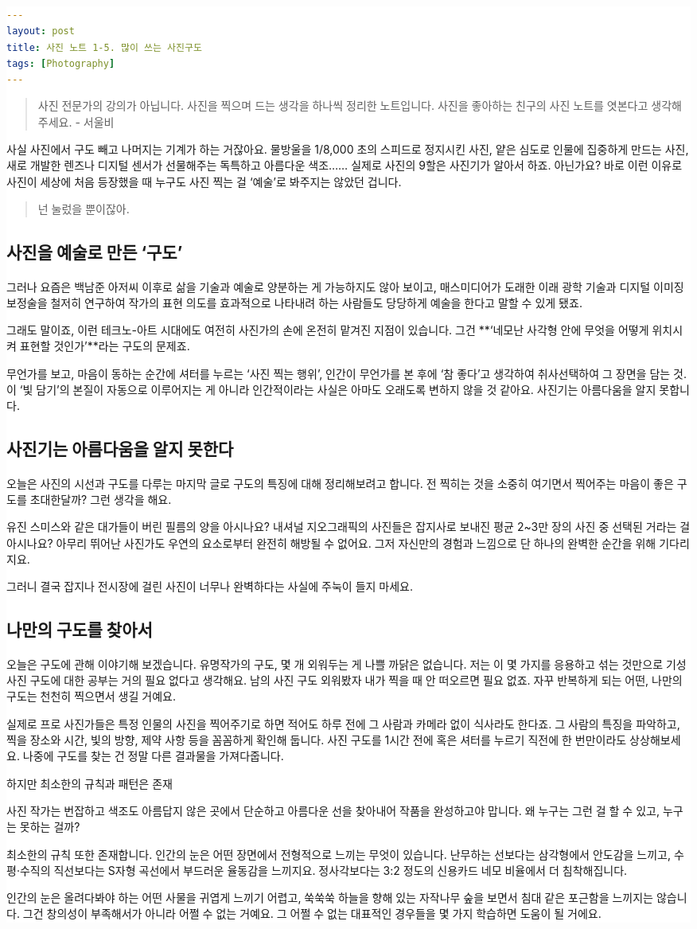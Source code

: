 ```yaml
---
layout: post
title: 사진 노트 1-5. 많이 쓰는 사진구도 
tags: [Photography] 
---
```


> 사진 전문가의 강의가 아닙니다. 사진을 찍으며 드는 생각을 하나씩 정리한 노트입니다. 사진을 좋아하는 친구의 사진 노트를 엿본다고 생각해주세요. - 서울비

사실 사진에서 구도 빼고 나머지는 기계가 하는 거잖아요. 물방울을 1/8,000 초의 스피드로 정지시킨 사진, 얕은 심도로 인물에 집중하게 만드는 사진, 새로 개발한 렌즈나 디지털 센서가 선물해주는 독특하고 아름다운 색조…… 실제로 사진의 9할은 사진기가 알아서 하죠. 아닌가요? 바로 이런 이유로 사진이 세상에 처음 등장했을 때 누구도 사진 찍는 걸 ‘예술’로 봐주지는 않았던 겁니다.

> 넌 눌렀을 뿐이잖아.

<div id="toc"><p class="toc_title"></p></div>

## 사진을 예술로 만든 ‘구도’

그러나 요즘은 백남준 아저씨 이후로 삶을 기술과 예술로 양분하는 게 가능하지도 않아 보이고, 매스미디어가 도래한 이래 광학 기술과 디지털 이미징 보정술을 철저히 연구하여 작가의 표현 의도를 효과적으로 나타내려 하는 사람들도 당당하게 예술을 한다고 말할 수 있게 됐죠.

그래도 말이죠, 이런 테크노-아트 시대에도 여전히 사진가의 손에 온전히 맡겨진 지점이 있습니다. 그건 **‘네모난 사각형 안에 무엇을 어떻게 위치시켜 표현할 것인가’**라는 구도의 문제죠.

무언가를 보고, 마음이 동하는 순간에 셔터를 누르는 ‘사진 찍는 행위’, 인간이 무언가를 본 후에 ‘참 좋다’고 생각하여 취사선택하여 그 장면을 담는 것. 이 ‘빛 담기’의 본질이 자동으로 이루어지는 게 아니라 인간적이라는 사실은 아마도 오래도록 변하지 않을 것 같아요. 사진기는 아름다움을 알지 못합니다.

## 사진기는 아름다움을 알지 못한다

오늘은 사진의 시선과 구도를 다루는 마지막 글로 구도의 특징에 대해 정리해보려고 합니다. 전 찍히는 것을 소중히 여기면서 찍어주는 마음이 좋은 구도를 초대한달까? 그런 생각을 해요.

유진 스미스와 같은 대가들이 버린 필름의 양을 아시나요? 내셔널 지오그래픽의 사진들은 잡지사로 보내진 평균 2~3만 장의 사진 중 선택된 거라는 걸 아시나요? 아무리 뛰어난 사진가도 우연의 요소로부터 완전히 해방될 수 없어요. 그저 자신만의 경험과 느낌으로 단 하나의 완벽한 순간을 위해 기다리지요.

그러니 결국 잡지나 전시장에 걸린 사진이 너무나 완벽하다는 사실에 주눅이 들지 마세요.

## 나만의 구도를 찾아서

오늘은 구도에 관해 이야기해 보겠습니다. 유명작가의 구도, 몇 개 외워두는 게 나쁠 까닭은 없습니다. 저는 이 몇 가지를 응용하고 섞는 것만으로 기성 사진 구도에 대한 공부는 거의 필요 없다고 생각해요. 남의 사진 구도 외워봤자 내가 찍을 때 안 떠오르면 필요 없죠. 자꾸 반복하게 되는 어떤, 나만의 구도는 천천히 찍으면서 생길 거예요.

실제로 프로 사진가들은 특정 인물의 사진을 찍어주기로 하면 적어도 하루 전에 그 사람과 카메라 없이 식사라도 한다죠. 그 사람의 특징을 파악하고, 찍을 장소와 시간, 빛의 방향, 제약 사항 등을 꼼꼼하게 확인해 둡니다. 사진 구도를 1시간 전에 혹은 셔터를 누르기 직전에 한 번만이라도 상상해보세요. 나중에 구도를 찾는 건 정말 다른 결과물을 가져다줍니다.

하지만 최소한의 규칙과 패턴은 존재

사진 작가는 번잡하고 색조도 아름답지 않은 곳에서 단순하고 아름다운 선을 찾아내어 작품을 완성하고야 맙니다. 왜 누구는 그런 걸 할 수 있고, 누구는 못하는 걸까?

최소한의 규칙 또한 존재합니다. 인간의 눈은 어떤 장면에서 전형적으로 느끼는 무엇이 있습니다. 난무하는 선보다는 삼각형에서 안도감을 느끼고, 수평·수직의 직선보다는 S자형 곡선에서 부드러운 율동감을 느끼지요. 정사각보다는 3:2 정도의 신용카드 네모 비율에서 더 침착해집니다.

인간의 눈은 올려다봐야 하는 어떤 사물을 귀엽게 느끼기 어렵고, 쑥쑥쑥 하늘을 향해 있는 자작나무 숲을 보면서 침대 같은 포근함을 느끼지는 않습니다. 그건 창의성이 부족해서가 아니라 어쩔 수 없는 거예요. 그 어쩔 수 없는 대표적인 경우들을 몇 가지 학습하면 도움이 될 거에요.

